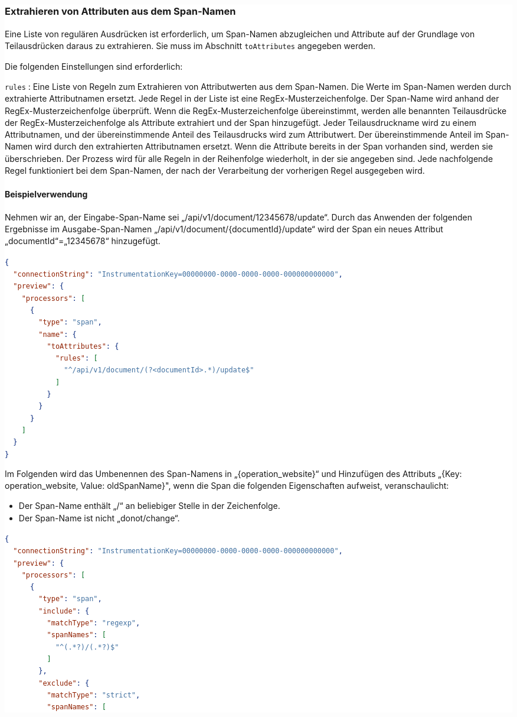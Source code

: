### <a name="extract-attributes-from-span-name"></a>Extrahieren von Attributen aus dem Span-Namen

Eine Liste von regulären Ausdrücken ist erforderlich, um Span-Namen abzugleichen und Attribute auf der Grundlage von Teilausdrücken daraus zu extrahieren. Sie muss im Abschnitt `toAttributes` angegeben werden.

Die folgenden Einstellungen sind erforderlich:

`rules` : Eine Liste von Regeln zum Extrahieren von Attributwerten aus dem Span-Namen. Die Werte im Span-Namen werden durch extrahierte Attributnamen ersetzt. Jede Regel in der Liste ist eine RegEx-Musterzeichenfolge. Der Span-Name wird anhand der RegEx-Musterzeichenfolge überprüft. Wenn die RegEx-Musterzeichenfolge übereinstimmt, werden alle benannten Teilausdrücke der RegEx-Musterzeichenfolge als Attribute extrahiert und der Span hinzugefügt. Jeder Teilausdruckname wird zu einem Attributnamen, und der übereinstimmende Anteil des Teilausdrucks wird zum Attributwert. Der übereinstimmende Anteil im Span-Namen wird durch den extrahierten Attributnamen ersetzt. Wenn die Attribute bereits in der Span vorhanden sind, werden sie überschrieben. Der Prozess wird für alle Regeln in der Reihenfolge wiederholt, in der sie angegeben sind. Jede nachfolgende Regel funktioniert bei dem Span-Namen, der nach der Verarbeitung der vorherigen Regel ausgegeben wird.

#### <a name="sample-usage"></a>Beispielverwendung

Nehmen wir an, der Eingabe-Span-Name sei „/api/v1/document/12345678/update“. Durch das Anwenden der folgenden Ergebnisse im Ausgabe-Span-Namen „/api/v1/document/{documentId}/update“ wird der Span ein neues Attribut „documentId“=„12345678“ hinzugefügt.
```json
{
  "connectionString": "InstrumentationKey=00000000-0000-0000-0000-000000000000",
  "preview": {
    "processors": [
      {
        "type": "span",
        "name": {
          "toAttributes": {
            "rules": [
              "^/api/v1/document/(?<documentId>.*)/update$"
            ]
          }
        }
      }
    ]
  }
}
```

Im Folgenden wird das Umbenennen des Span-Namens in „{operation_website}“ und Hinzufügen des Attributs „{Key: operation_website, Value: oldSpanName}", wenn die Span die folgenden Eigenschaften aufweist, veranschaulicht:
- Der Span-Name enthält „/“ an beliebiger Stelle in der Zeichenfolge.
- Der Span-Name ist nicht „donot/change“.
```json
{
  "connectionString": "InstrumentationKey=00000000-0000-0000-0000-000000000000",
  "preview": {
    "processors": [
      {
        "type": "span",
        "include": {
          "matchType": "regexp",
          "spanNames": [
            "^(.*?)/(.*?)$"
          ]
        },
        "exclude": {
          "matchType": "strict",
          "spanNames": [
```